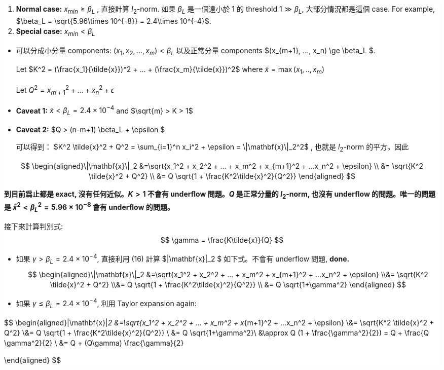   1. **Normal case:**   $x_{min} \ge \beta_L$ , 直接計算 $l_2$-norm.   如果 $\beta_L$ 是一個遠小於 1 的 threshold $1 \gg \beta_L$,  大部分情況都是這個 case.  For example, $\beta_L = \sqrt{5.96\times 10^{-8}} = 2.4\times 10^{-4}$.
  2. **Special case:** $x_{min} < \beta_L$

  * 可以分成小分量 components: $(x_1, x_2, ..., x_m) < \beta_L$ 以及正常分量 components $(x_{m+1}, ..., x_n) \ge \beta_L $. 

    Let   $K^2 = (\frac{x_1}{\tilde{x}})^2 + ... + (\frac{x_m}{\tilde{x}})^2$    where $\tilde{x} = \max(x_1, .., x_m)$ 

    Let  $Q^2 = x_{m+1}^2 + ... + x_n^2 + \epsilon$  

  * **Caveat 1:** $\tilde{x} < \beta_L = 2.4\times 10^{-4}$ and $\sqrt{m} > K > 1$  

  * **Caveat 2:**  $Q > (n-m+1) \beta_L + \epsilon $ 

    可以得到：  $K^2 \tilde{x}^2 + Q^2 = \sum_{i=1}^n x_i^2 + \epsilon = \|\mathbf{x}\|_2^2$ , 也就是 $l_2$-norm 的平方。因此

$$
  \begin{aligned}\|\mathbf{x}\|_2 &=\sqrt{x_1^2 + x_2^2 + ... + x_m^2 + x_{m+1}^2 + ...x_n^2 + \epsilon} \\
  &= \sqrt{K^2 \tilde{x}^2 + Q^2} \\
  &= Q \sqrt{1 + \frac{K^2\tilde{x}^2}{Q^2}} 
  \end{aligned}
$$

  **到目前爲止都是 exact, 沒有任何近似。$K>1$ 不會有 underflow 問題。$Q$ 是正常分量的 $l_2$-norm, 也沒有 underflow 的問題。唯一的問題是 $\tilde{x}^2 < \beta_L^2 = 5.96\times 10^{-8}$ 會有 underflow 的問題。**

  接下來計算判別式:  
$$
  \gamma = \frac{K\tilde{x}}{Q}
$$

  * 如果 $\gamma > \beta_L = 2.4\times 10^{-4}$,  直接利用 (16) 計算 $\|\mathbf{x}\|_2 $  如下式。不會有 underflow 問題, **done.**
    $$
    \begin{aligned}\|\mathbf{x}\|_2 &=\sqrt{x_1^2 + x_2^2 + ... + x_m^2 + x_{m+1}^2 + ...x_n^2 + \epsilon} \\&= \sqrt{K^2 \tilde{x}^2 + Q^2} \\&= Q \sqrt{1 + \frac{K^2\tilde{x}^2}{Q^2}} \\
    &= Q \sqrt{1+\gamma^2}
    \end{aligned}
    $$

  * 如果 $\gamma \le \beta_L = 2.4\times 10^{-4}$, 利用 Taylor expansion again:

$$
  \begin{aligned}\|\mathbf{x}\|_2 &=\sqrt{x_1^2 + x_2^2 + ... + x_m^2 + x_{m+1}^2 + ...x_n^2 + \epsilon} \\&= \sqrt{K^2 \tilde{x}^2 + Q^2} \\&= Q \sqrt{1 + \frac{K^2\tilde{x}^2}{Q^2}} \\
  &= Q \sqrt{1+\gamma^2}\\
  &\approx Q (1 + \frac{\gamma^2}{2}) = Q + \frac{Q \gamma^2}{2} \\
  &= Q + (Q\gamma) \frac{\gamma}{2}
  
  \end{aligned}
$$
